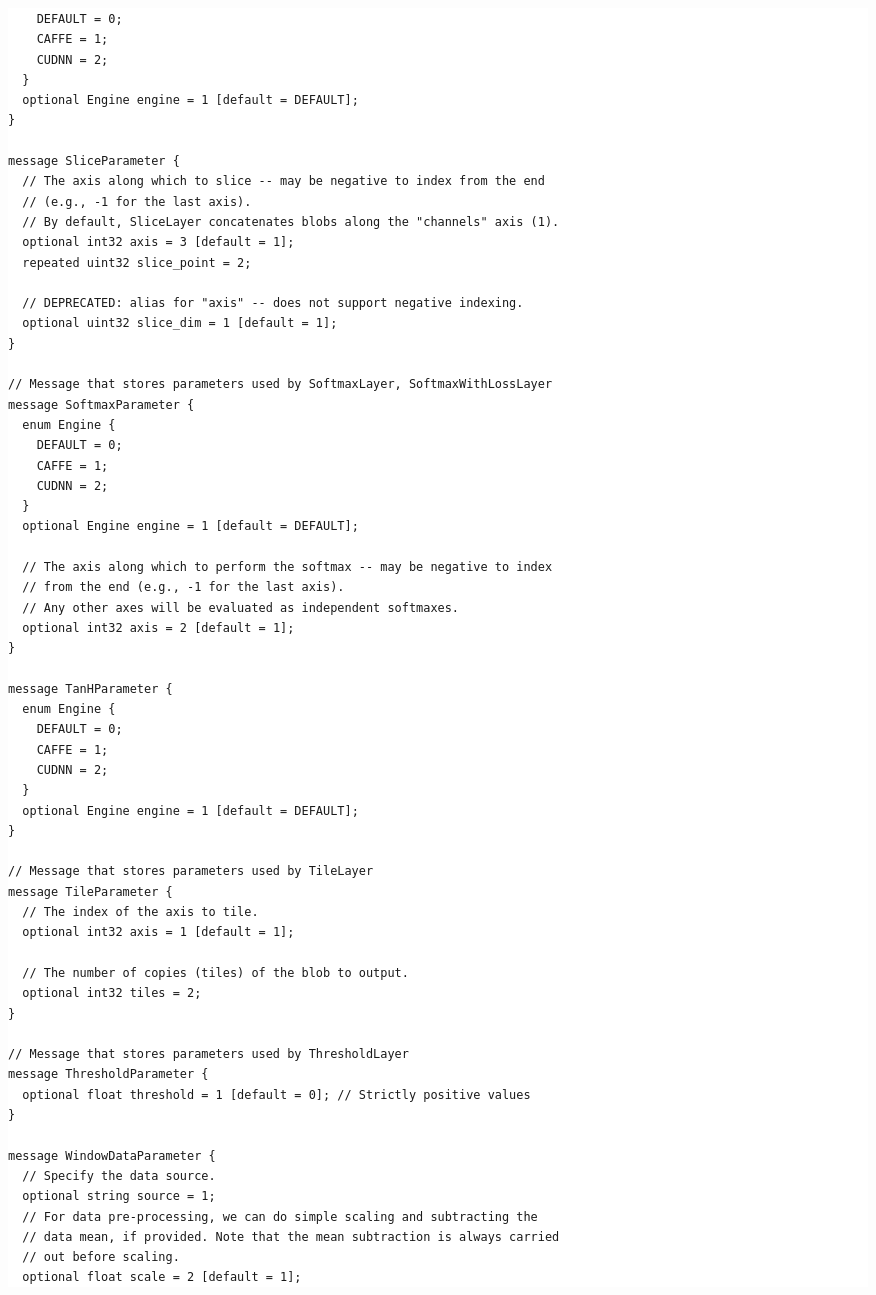 ```
    DEFAULT = 0;
    CAFFE = 1;
    CUDNN = 2;
  }
  optional Engine engine = 1 [default = DEFAULT];
}

message SliceParameter {
  // The axis along which to slice -- may be negative to index from the end
  // (e.g., -1 for the last axis).
  // By default, SliceLayer concatenates blobs along the "channels" axis (1).
  optional int32 axis = 3 [default = 1];
  repeated uint32 slice_point = 2;

  // DEPRECATED: alias for "axis" -- does not support negative indexing.
  optional uint32 slice_dim = 1 [default = 1];
}

// Message that stores parameters used by SoftmaxLayer, SoftmaxWithLossLayer
message SoftmaxParameter {
  enum Engine {
    DEFAULT = 0;
    CAFFE = 1;
    CUDNN = 2;
  }
  optional Engine engine = 1 [default = DEFAULT];

  // The axis along which to perform the softmax -- may be negative to index
  // from the end (e.g., -1 for the last axis).
  // Any other axes will be evaluated as independent softmaxes.
  optional int32 axis = 2 [default = 1];
}

message TanHParameter {
  enum Engine {
    DEFAULT = 0;
    CAFFE = 1;
    CUDNN = 2;
  }
  optional Engine engine = 1 [default = DEFAULT];
}

// Message that stores parameters used by TileLayer
message TileParameter {
  // The index of the axis to tile.
  optional int32 axis = 1 [default = 1];

  // The number of copies (tiles) of the blob to output.
  optional int32 tiles = 2;
}

// Message that stores parameters used by ThresholdLayer
message ThresholdParameter {
  optional float threshold = 1 [default = 0]; // Strictly positive values
}

message WindowDataParameter {
  // Specify the data source.
  optional string source = 1;
  // For data pre-processing, we can do simple scaling and subtracting the
  // data mean, if provided. Note that the mean subtraction is always carried
  // out before scaling.
  optional float scale = 2 [default = 1];
```